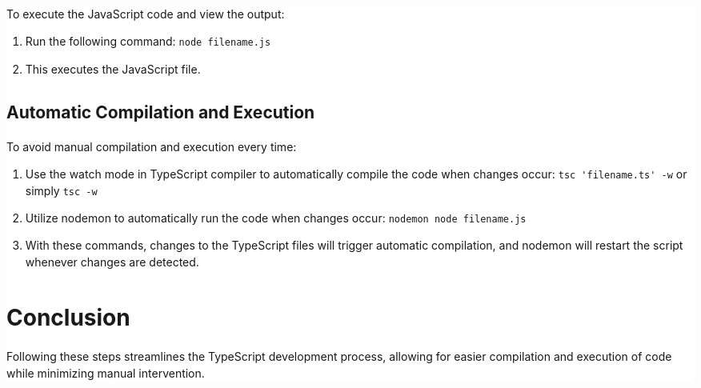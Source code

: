 To execute the JavaScript code and view the output:

1. Run the following command:
   `node filename.js`

2. This executes the JavaScript file.

## Automatic Compilation and Execution

To avoid manual compilation and execution every time:

1. Use the watch mode in TypeScript compiler to automatically compile the code when changes occur:
   `tsc 'filename.ts' -w`
   or simply
   `tsc -w`

2. Utilize nodemon to automatically run the code when changes occur:
   `nodemon node filename.js`

3. With these commands, changes to the TypeScript files will trigger automatic compilation, and nodemon will restart the script whenever changes are detected.

# Conclusion

Following these steps streamlines the TypeScript development process, allowing for easier compilation and execution of code while minimizing manual intervention.
